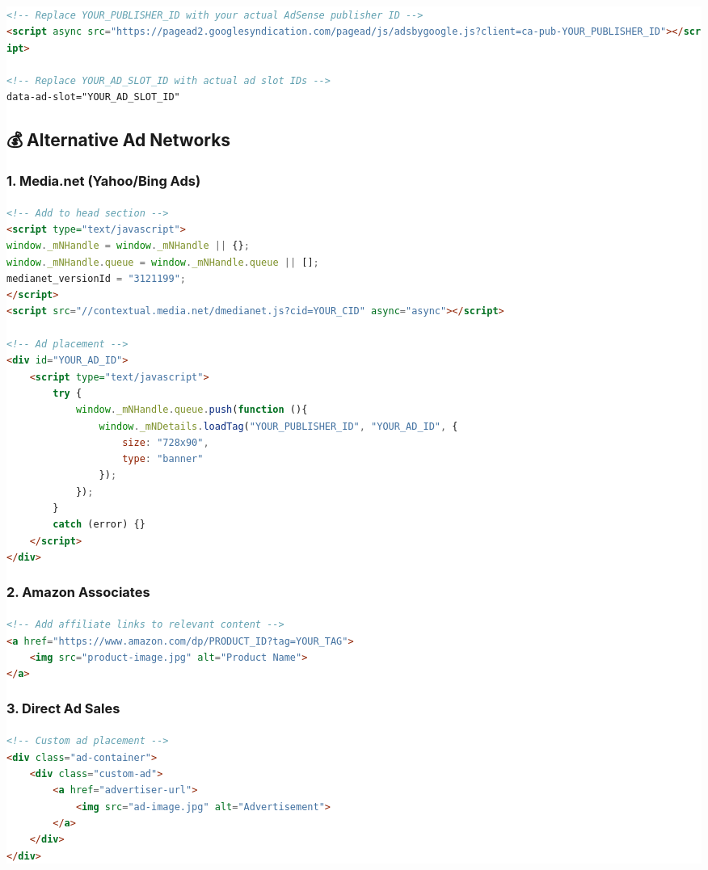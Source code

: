 ```html
<!-- Replace YOUR_PUBLISHER_ID with your actual AdSense publisher ID -->
<script async src="https://pagead2.googlesyndication.com/pagead/js/adsbygoogle.js?client=ca-pub-YOUR_PUBLISHER_ID"></script>

<!-- Replace YOUR_AD_SLOT_ID with actual ad slot IDs -->
data-ad-slot="YOUR_AD_SLOT_ID"
```

## 💰 Alternative Ad Networks

### **1. Media.net (Yahoo/Bing Ads)**
```html
<!-- Add to head section -->
<script type="text/javascript">
window._mNHandle = window._mNHandle || {};
window._mNHandle.queue = window._mNHandle.queue || [];
medianet_versionId = "3121199";
</script>
<script src="//contextual.media.net/dmedianet.js?cid=YOUR_CID" async="async"></script>

<!-- Ad placement -->
<div id="YOUR_AD_ID">
    <script type="text/javascript">
        try {
            window._mNHandle.queue.push(function (){
                window._mNDetails.loadTag("YOUR_PUBLISHER_ID", "YOUR_AD_ID", {
                    size: "728x90",
                    type: "banner"
                });
            });
        }
        catch (error) {}
    </script>
</div>
```

### **2. Amazon Associates**
```html
<!-- Add affiliate links to relevant content -->
<a href="https://www.amazon.com/dp/PRODUCT_ID?tag=YOUR_TAG">
    <img src="product-image.jpg" alt="Product Name">
</a>
```

### **3. Direct Ad Sales**
```html
<!-- Custom ad placement -->
<div class="ad-container">
    <div class="custom-ad">
        <a href="advertiser-url">
            <img src="ad-image.jpg" alt="Advertisement">
        </a>
    </div>
</div>
```
